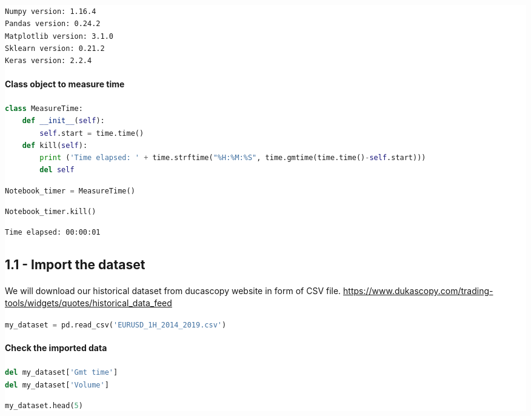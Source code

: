     Numpy version: 1.16.4
    Pandas version: 0.24.2
    Matplotlib version: 3.1.0
    Sklearn version: 0.21.2
    Keras version: 2.2.4


#### Class object to measure time


```python
class MeasureTime:
    def __init__(self):
        self.start = time.time()
    def kill(self):
        print ('Time elapsed: ' + time.strftime("%H:%M:%S", time.gmtime(time.time()-self.start)))
        del self
```


```python
Notebook_timer = MeasureTime()
```


```python
Notebook_timer.kill()
```

    Time elapsed: 00:00:01


## 1.1 -  Import the dataset

We will download our historical dataset from ducascopy website in form of CSV file.
https://www.dukascopy.com/trading-tools/widgets/quotes/historical_data_feed


```python
my_dataset = pd.read_csv('EURUSD_1H_2014_2019.csv')
```

#### Check the imported data


```python
del my_dataset['Gmt time']
del my_dataset['Volume']
```


```python
my_dataset.head(5)
```




<div>
<style scoped>
    .dataframe tbody tr th:only-of-type {
        vertical-align: middle;
    }
